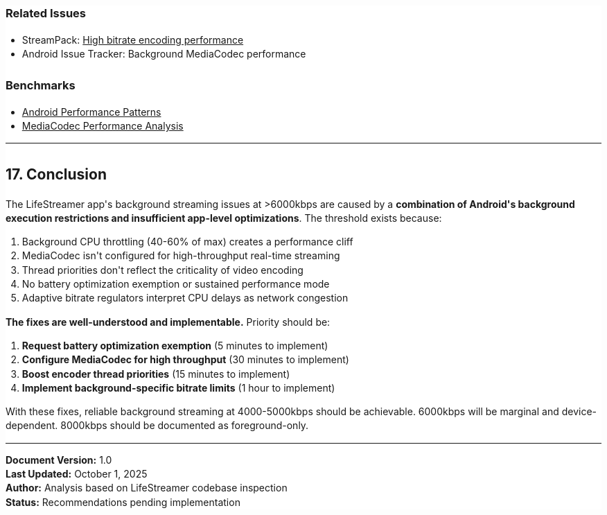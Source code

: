### Related Issues

- StreamPack: [High bitrate encoding performance](https://github.com/ThibaultBee/StreamPack/issues)
- Android Issue Tracker: Background MediaCodec performance

### Benchmarks

- [Android Performance Patterns](https://www.youtube.com/playlist?list=PLWz5rJ2EKKc9CBxr3BVjPTPoDPLdPIFCE)
- [MediaCodec Performance Analysis](https://source.android.com/devices/media/framework-hardening)

---

## 17. Conclusion

The LifeStreamer app's background streaming issues at >6000kbps are caused by a **combination of Android's background execution restrictions and insufficient app-level optimizations**. The threshold exists because:

1. Background CPU throttling (40-60% of max) creates a performance cliff
2. MediaCodec isn't configured for high-throughput real-time streaming
3. Thread priorities don't reflect the criticality of video encoding
4. No battery optimization exemption or sustained performance mode
5. Adaptive bitrate regulators interpret CPU delays as network congestion

**The fixes are well-understood and implementable.** Priority should be:

1. **Request battery optimization exemption** (5 minutes to implement)
2. **Configure MediaCodec for high throughput** (30 minutes to implement)
3. **Boost encoder thread priorities** (15 minutes to implement)
4. **Implement background-specific bitrate limits** (1 hour to implement)

With these fixes, reliable background streaming at 4000-5000kbps should be achievable. 6000kbps will be marginal and device-dependent. 8000kbps should be documented as foreground-only.

---

**Document Version:** 1.0  
**Last Updated:** October 1, 2025  
**Author:** Analysis based on LifeStreamer codebase inspection  
**Status:** Recommendations pending implementation

